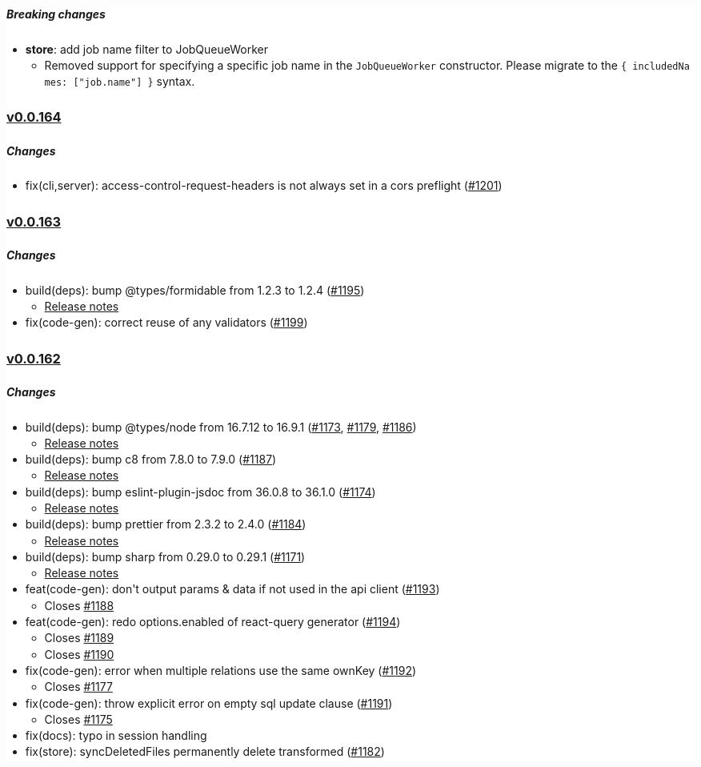 ##### Breaking changes

- **store**: add job name filter to JobQueueWorker
  - Removed support for specifying a specific job name in the `JobQueueWorker`
    constructor. Please migrate to the `{ includedNames: ["job.name"] }` syntax.

### [v0.0.164](https://github.com/compasjs/compas/releases/tag/v0.0.164)

##### Changes

- fix(cli,server): access-control-request-headers is not always set in a cors
  preflight ([#1201](https://github.com/compasjs/compas/pull/1201))

### [v0.0.163](https://github.com/compasjs/compas/releases/tag/v0.0.163)

##### Changes

- build(deps): bump @types/formidable from 1.2.3 to 1.2.4
  ([#1195](https://github.com/compasjs/compas/pull/1195))
  - [Release notes](https://github.com/DefinitelyTyped/DefinitelyTyped/releases)
- fix(code-gen): correct reuse of any validators
  ([#1199](https://github.com/compasjs/compas/pull/1199))

### [v0.0.162](https://github.com/compasjs/compas/releases/tag/v0.0.162)

##### Changes

- build(deps): bump @types/node from 16.7.12 to 16.9.1
  ([#1173](https://github.com/compasjs/compas/pull/1173),
  [#1179](https://github.com/compasjs/compas/pull/1179),
  [#1186](https://github.com/compasjs/compas/pull/1186))
  - [Release notes](https://github.com/DefinitelyTyped/DefinitelyTyped/releases)
- build(deps): bump c8 from 7.8.0 to 7.9.0
  ([#1187](https://github.com/compasjs/compas/pull/1187))
  - [Release notes](https://github.com/bcoe/c8/releases)
- build(deps): bump eslint-plugin-jsdoc from 36.0.8 to 36.1.0
  ([#1174](https://github.com/compasjs/compas/pull/1174))
  - [Release notes](https://github.com/gajus/eslint-plugin-jsdoc/releases)
- build(deps): bump prettier from 2.3.2 to 2.4.0
  ([#1184](https://github.com/compasjs/compas/pull/1184))
  - [Release notes](https://github.com/prettier/prettier/releases)
- build(deps): bump sharp from 0.29.0 to 0.29.1
  ([#1171](https://github.com/compasjs/compas/pull/1171))
  - [Release notes](https://github.com/lovell/sharp/releases)
- feat(code-gen): don't output params & data if not used in the api client
  ([#1193](https://github.com/compasjs/compas/pull/1193))
  - Closes [#1188](https://github.com/compasjs/compas/pull/1188)
- feat(code-gen): redo options.enabled of react-query generator
  ([#1194](https://github.com/compasjs/compas/pull/1194))
  - Closes [#1189](https://github.com/compasjs/compas/pull/1189)
  - Closes [#1190](https://github.com/compasjs/compas/pull/1190)
- fix(code-gen): error when multiple relations use the same ownKey
  ([#1192](https://github.com/compasjs/compas/pull/1192))
  - Closes [#1177](https://github.com/compasjs/compas/pull/1177)
- fix(code-gen): throw explicit error on empty sql update clause
  ([#1191](https://github.com/compasjs/compas/pull/1191))
  - Closes [#1175](https://github.com/compasjs/compas/pull/1175)
- fix(docs): typo in session handling
- fix(store): syncDeletedFiles permanently delete transformed
  ([#1182](https://github.com/compasjs/compas/pull/1182))
